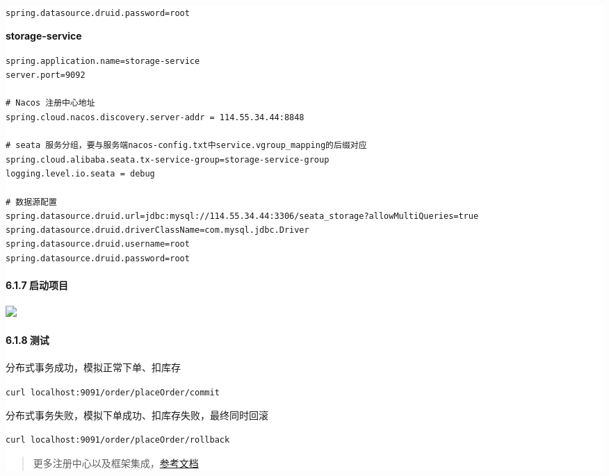 ```
spring.datasource.druid.password=root
```

**storage-service**
```
spring.application.name=storage-service
server.port=9092

# Nacos 注册中心地址
spring.cloud.nacos.discovery.server-addr = 114.55.34.44:8848

# seata 服务分组，要与服务端nacos-config.txt中service.vgroup_mapping的后缀对应
spring.cloud.alibaba.seata.tx-service-group=storage-service-group
logging.level.io.seata = debug

# 数据源配置
spring.datasource.druid.url=jdbc:mysql://114.55.34.44:3306/seata_storage?allowMultiQueries=true
spring.datasource.druid.driverClassName=com.mysql.jdbc.Driver
spring.datasource.druid.username=root
spring.datasource.druid.password=root
```

#### 6.1.7 启动项目

![](https://image.focusprogram.top/20200312000829.png)

#### 6.1.8 测试

分布式事务成功，模拟正常下单、扣库存

```
curl localhost:9091/order/placeOrder/commit
```

分布式事务失败，模拟下单成功、扣库存失败，最终同时回滚

```
curl localhost:9091/order/placeOrder/rollback
```

> 更多注册中心以及框架集成，[参考文档](https://github.com/seata/seata-samples)











